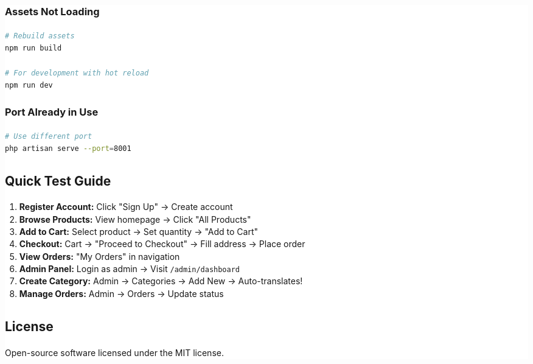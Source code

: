 ### Assets Not Loading
```bash
# Rebuild assets
npm run build

# For development with hot reload
npm run dev
```

### Port Already in Use
```bash
# Use different port
php artisan serve --port=8001
```

## Quick Test Guide

1. **Register Account:** Click "Sign Up" → Create account
2. **Browse Products:** View homepage → Click "All Products"
3. **Add to Cart:** Select product → Set quantity → "Add to Cart"
4. **Checkout:** Cart → "Proceed to Checkout" → Fill address → Place order
5. **View Orders:** "My Orders" in navigation
6. **Admin Panel:** Login as admin → Visit `/admin/dashboard`
7. **Create Category:** Admin → Categories → Add New → Auto-translates!
8. **Manage Orders:** Admin → Orders → Update status

## License

Open-source software licensed under the MIT license.
